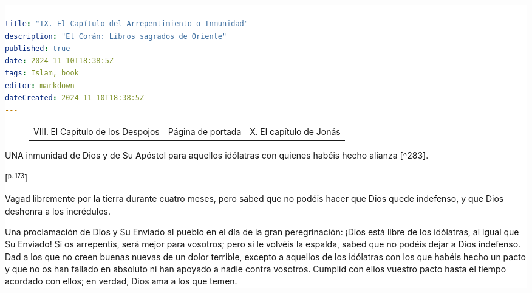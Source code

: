 ```yaml
---
title: "IX. El Capítulo del Arrepentimiento o Inmunidad"
description: "El Corán: Libros sagrados de Oriente"
published: true
date: 2024-11-10T18:38:5Z
tags: Islam, book
editor: markdown
dateCreated: 2024-11-10T18:38:5Z
---
```


<figure class="table chapter-navigator">
  <table>
    <tbody>
      <tr>
        <td>
        <a href="/es/book/Islam/Quran_Sacred_Books_of_the_East/8">
          <span class="mdi mdi-arrow-left-drop-circle"></span><span class="pl-2">VIII. El Capítulo de los Despojos</span>
        </a>
        </td>
        <td>
        <a href="/es/book/Islam/Quran_Sacred_Books_of_the_East">
          <span class="mdi mdi-book-open-variant"></span><span class="pl-2">Página de portada</span>
        </a>
        </td>
        <td>
        <a href="/es/book/Islam/Quran_Sacred_Books_of_the_East/10">
          <span class="pr-2">X. El capítulo de Jonás</span><span class="mdi mdi-arrow-right-drop-circle"></span>
        </a>
        </td>
      </tr>
    </tbody>
  </table>
</figure>



UNA inmunidad de Dios y de Su Apóstol para aquellos idólatras con quienes habéis hecho alianza [^283].

<span id="p173">[<sup><small>p. 173</small></sup>]</span>

Vagad libremente por la tierra durante cuatro meses, pero sabed que no podéis hacer que Dios quede indefenso, y que Dios deshonra a los incrédulos.

Una proclamación de Dios y Su Enviado al pueblo en el día de la gran peregrinación: ¡Dios está libre de los idólatras, al igual que Su Enviado! Si os arrepentís, será mejor para vosotros; pero si le volvéis la espalda, sabed que no podéis dejar a Dios indefenso. Dad a los que no creen buenas nuevas de un dolor terrible, excepto a aquellos de los idólatras con los que habéis hecho un pacto y que no os han fallado en absoluto ni han apoyado a nadie contra vosotros. Cumplid con ellos vuestro pacto hasta el tiempo acordado con ellos; en verdad, Dios ama a los que temen.


[^287]: 172:3 Este capítulo carece de la fórmula inicial «En el nombre de Dios», etc. El califa Othman dijo que la omisión surgió de p. 173 haber sido revelado poco antes de la muerte de Mahoma, quien no dejó instrucciones sobre el tema. Pero algunos comentaristas afirman que surge de haber formado parte originalmente del capítulo anterior.
[^288]: 175:1 Abu 'l 'Abbâs, el tío de Mahoma, cuando fue tomado prisionero y reprochado por su incredulidad, apeló a que el haber cumplido con estos deberes le daba derecho a tanta consideración como si hubiera profesado el Islam.
[^289]: 176:1 ‘Honein es el nombre de un valle a unas tres millas al noreste de La Meca, donde, en el octavo año de la Huida, tuvo lugar una batalla entre Mahoma y sus seguidores con un ejército de doce mil hombres y dos tribus de árabes idólatras. Demasiado confiados en sus números, los musulmanes al principio recibieron un freno, pero fueron reagrupados por Mahoma y sus seguidores inmediatos y parientes.
[^290]: 176:2 Véase pág. 38, nota 2.
[^291]: 176:3 Es decir, de la paralización del tráfico y de las mercancías.
[^292]: 177:1 La tradición musulmana es que Esdras, después de haber muerto 100 años, fue resucitado y dictó de memoria todas las Escrituras judías que se habían perdido durante el cautiverio, y que los judíos dijeron que no podría haber hecho esto a menos que hubiera sido el hijo de Dios. No hay ninguna tradición judía que respalde esta acusación de Mahoma, que probablemente se debió enteramente a su propia invención o a una desinformación. Bâi.dhâvî, el conocido comentarista, dice que debe haber sido cierto porque los propios judíos, a quienes se les leyó el pasaje, no lo negaron.
[^293]: 177:2 Aludiendo a la palabra rabino, que en árabe se aplica únicamente a Dios.
[^294]: 178:1 Los árabes paganos solían posponer la observancia de un mes sagrado cuando les resultaba inconveniente y observaban otro en su lugar; esto Mahoma lo desaprueba.
[^295]: 179:1 El profeta.
[^296]: 179:2 Es decir, con un solo compañero, a saber, Abubekr.
[^297]: 180:1 Es decir, discúlpame de la lucha por la causa de la religión.
[^298]: 180:2 Es decir, victoria o martirio.
[^299]: 181:1 Es decir, en recogerlos o distribuirlos.
[^300]: 181:2 Reconciliado, es decir, con el Islam.
[^301]: 181:3 Es decir, reprochar o querellarse con el profeta; he utilizado la antigua expresión inglesa para preservar el juego de palabras con la palabra oído que existe en el original.
[^302]: Capítulo 182:1 del Corán.
[^303]: 182:2 Es decir, son tacaños y se niegan a dar limosna.
[^304]: 183:1 Sodoma y Gomorra.
[^305]: 183:2 Se había tramado un complot en Medina para matar a Mahoma, y sólo fue abandonado debido al aumento del comercio y la prosperidad que trajo consigo la residencia de Mahoma.
[^306]: 184:1 En la batalla de Tabuk.
[^307]: 187:1 Los Muhâ_g_erîn, o aquellos que huyeron con Mahoma de La Meca.
[^308]: 187:2 Los Ansares que lo ayudaron mientras estuvo en Medina.
[^309]: 188:1 La mezquita de Qubâ’, a unas dos millas de Medina, cuya primera piedra fue colocada por Mahoma cuatro días antes de entrar en Medina en su huida de La Meca, fue el primer lugar de oración pública en el Islam. Los Beni _G_hanm habían construido otra mezquita para rivalizar con ésta, por instigación de Abu ’Hâmir, un monje que se oponía a Mahoma y deseaba que el profeta la consagrara.
[^310]: 189:1 El Beni _G_hanm.
[^311]: 189:2 Es decir, sentirán remordimientos por ello hasta el día de su muerte.
[^312]: 190:1 Tres de los Ansar que se negaron a acompañar a Mahoma a Tabuk.
[^313]: 191:1 Un wady es el lecho de un torrente, que en Arabia generalmente está seco, pero ocasionalmente después de una tormenta se llena con el torrente.